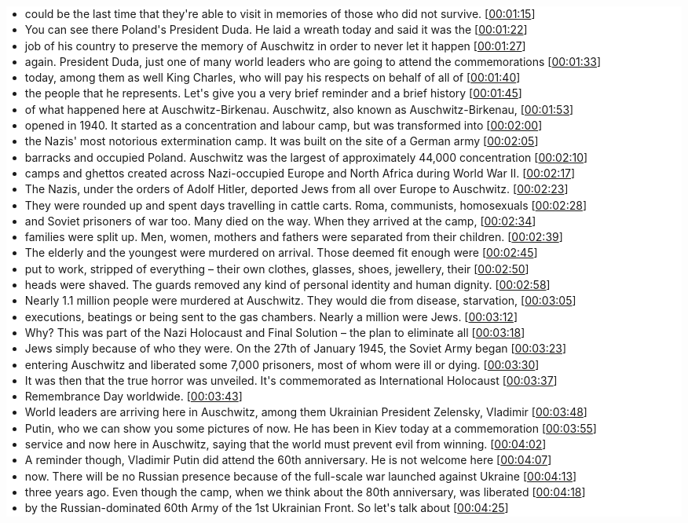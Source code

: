*  could be the last time that they're able to visit in memories of those who did not survive. [[00:01:15](https://www.youtube.com/watch?v=r83OlvIPFkc&t=75.62s)]
*  You can see there Poland's President Duda. He laid a wreath today and said it was the [[00:01:22](https://www.youtube.com/watch?v=r83OlvIPFkc&t=82.58s)]
*  job of his country to preserve the memory of Auschwitz in order to never let it happen [[00:01:27](https://www.youtube.com/watch?v=r83OlvIPFkc&t=87.25999999999999s)]
*  again. President Duda, just one of many world leaders who are going to attend the commemorations [[00:01:33](https://www.youtube.com/watch?v=r83OlvIPFkc&t=93.46s)]
*  today, among them as well King Charles, who will pay his respects on behalf of all of [[00:01:40](https://www.youtube.com/watch?v=r83OlvIPFkc&t=100.17999999999999s)]
*  the people that he represents. Let's give you a very brief reminder and a brief history [[00:01:45](https://www.youtube.com/watch?v=r83OlvIPFkc&t=105.14s)]
*  of what happened here at Auschwitz-Birkenau. Auschwitz, also known as Auschwitz-Birkenau, [[00:01:53](https://www.youtube.com/watch?v=r83OlvIPFkc&t=113.42s)]
*  opened in 1940. It started as a concentration and labour camp, but was transformed into [[00:02:00](https://www.youtube.com/watch?v=r83OlvIPFkc&t=120.42s)]
*  the Nazis' most notorious extermination camp. It was built on the site of a German army [[00:02:05](https://www.youtube.com/watch?v=r83OlvIPFkc&t=125.98s)]
*  barracks and occupied Poland. Auschwitz was the largest of approximately 44,000 concentration [[00:02:10](https://www.youtube.com/watch?v=r83OlvIPFkc&t=130.74s)]
*  camps and ghettos created across Nazi-occupied Europe and North Africa during World War II. [[00:02:17](https://www.youtube.com/watch?v=r83OlvIPFkc&t=137.3s)]
*  The Nazis, under the orders of Adolf Hitler, deported Jews from all over Europe to Auschwitz. [[00:02:23](https://www.youtube.com/watch?v=r83OlvIPFkc&t=143.01999999999998s)]
*  They were rounded up and spent days travelling in cattle carts. Roma, communists, homosexuals [[00:02:28](https://www.youtube.com/watch?v=r83OlvIPFkc&t=148.06s)]
*  and Soviet prisoners of war too. Many died on the way. When they arrived at the camp, [[00:02:34](https://www.youtube.com/watch?v=r83OlvIPFkc&t=154.0s)]
*  families were split up. Men, women, mothers and fathers were separated from their children. [[00:02:39](https://www.youtube.com/watch?v=r83OlvIPFkc&t=159.57999999999998s)]
*  The elderly and the youngest were murdered on arrival. Those deemed fit enough were [[00:02:45](https://www.youtube.com/watch?v=r83OlvIPFkc&t=165.66s)]
*  put to work, stripped of everything – their own clothes, glasses, shoes, jewellery, their [[00:02:50](https://www.youtube.com/watch?v=r83OlvIPFkc&t=170.18s)]
*  heads were shaved. The guards removed any kind of personal identity and human dignity. [[00:02:58](https://www.youtube.com/watch?v=r83OlvIPFkc&t=178.06s)]
*  Nearly 1.1 million people were murdered at Auschwitz. They would die from disease, starvation, [[00:03:05](https://www.youtube.com/watch?v=r83OlvIPFkc&t=185.26s)]
*  executions, beatings or being sent to the gas chambers. Nearly a million were Jews. [[00:03:12](https://www.youtube.com/watch?v=r83OlvIPFkc&t=192.26s)]
*  Why? This was part of the Nazi Holocaust and Final Solution – the plan to eliminate all [[00:03:18](https://www.youtube.com/watch?v=r83OlvIPFkc&t=198.26s)]
*  Jews simply because of who they were. On the 27th of January 1945, the Soviet Army began [[00:03:23](https://www.youtube.com/watch?v=r83OlvIPFkc&t=203.85999999999999s)]
*  entering Auschwitz and liberated some 7,000 prisoners, most of whom were ill or dying. [[00:03:30](https://www.youtube.com/watch?v=r83OlvIPFkc&t=210.42s)]
*  It was then that the true horror was unveiled. It's commemorated as International Holocaust [[00:03:37](https://www.youtube.com/watch?v=r83OlvIPFkc&t=217.22s)]
*  Remembrance Day worldwide. [[00:03:43](https://www.youtube.com/watch?v=r83OlvIPFkc&t=223.54s)]
*  World leaders are arriving here in Auschwitz, among them Ukrainian President Zelensky, Vladimir [[00:03:48](https://www.youtube.com/watch?v=r83OlvIPFkc&t=228.82s)]
*  Putin, who we can show you some pictures of now. He has been in Kiev today at a commemoration [[00:03:55](https://www.youtube.com/watch?v=r83OlvIPFkc&t=235.82s)]
*  service and now here in Auschwitz, saying that the world must prevent evil from winning. [[00:04:02](https://www.youtube.com/watch?v=r83OlvIPFkc&t=242.14s)]
*  A reminder though, Vladimir Putin did attend the 60th anniversary. He is not welcome here [[00:04:07](https://www.youtube.com/watch?v=r83OlvIPFkc&t=247.14s)]
*  now. There will be no Russian presence because of the full-scale war launched against Ukraine [[00:04:13](https://www.youtube.com/watch?v=r83OlvIPFkc&t=253.57999999999998s)]
*  three years ago. Even though the camp, when we think about the 80th anniversary, was liberated [[00:04:18](https://www.youtube.com/watch?v=r83OlvIPFkc&t=258.86s)]
*  by the Russian-dominated 60th Army of the 1st Ukrainian Front. So let's talk about [[00:04:25](https://www.youtube.com/watch?v=r83OlvIPFkc&t=265.7s)]